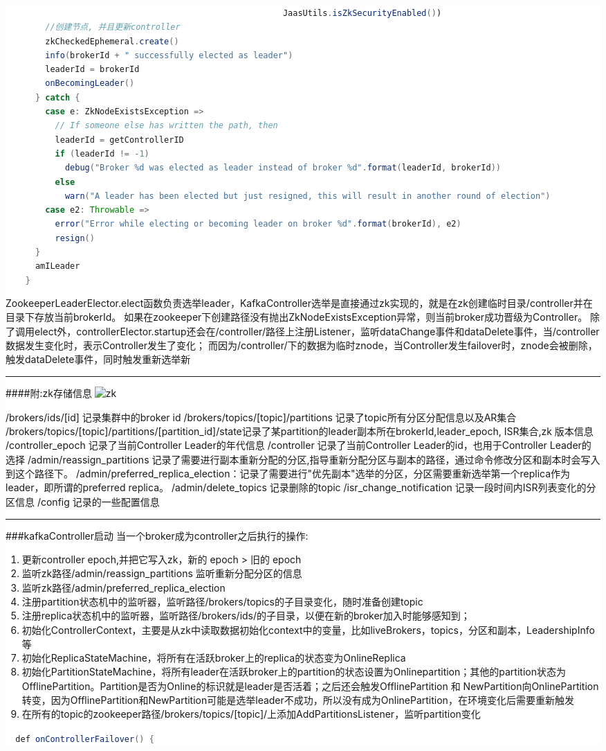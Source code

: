 ```java
                                                        JaasUtils.isZkSecurityEnabled())
        //创建节点, 并且更新controller
        zkCheckedEphemeral.create()
        info(brokerId + " successfully elected as leader")
        leaderId = brokerId
        onBecomingLeader()
      } catch {
        case e: ZkNodeExistsException =>
          // If someone else has written the path, then
          leaderId = getControllerID 
          if (leaderId != -1)
            debug("Broker %d was elected as leader instead of broker %d".format(leaderId, brokerId))
          else
            warn("A leader has been elected but just resigned, this will result in another round of election")
        case e2: Throwable =>
          error("Error while electing or becoming leader on broker %d".format(brokerId), e2)
          resign()
      }
      amILeader
    }
```
ZookeeperLeaderElector.elect函数负责选举leader，KafkaController选举是直接通过zk实现的，就是在zk创建临时目录/controller并在目录下存放当前brokerId。
如果在zookeeper下创建路径没有抛出ZkNodeExistsException异常，则当前broker成功晋级为Controller。
除了调用elect外，controllerElector.startup还会在/controller/路径上注册Listener，监听dataChange事件和dataDelete事件，当/controller 数据发生变化时，表示Controller发生了变化；
而因为/controller/下的数据为临时znode，当Controller发生failover时，znode会被删除，触发dataDelete事件，同时触发重新选举新

---
####附:zk存储信息
![zk](http://cf.meitu.com/confluence/download/attachments/63432943/zk.png?version=1&modificationDate=1532311639390&api=v2)
  
  /brokers/ids/[id] 记录集群中的broker id
  /brokers/topics/[topic]/partitions 记录了topic所有分区分配信息以及AR集合
  /brokers/topics/[topic]/partitions/[partition_id]/state记录了某partition的leader副本所在brokerId,leader_epoch, ISR集合,zk 版本信息
  /controller_epoch 记录了当前Controller Leader的年代信息
  /controller 记录了当前Controller Leader的id，也用于Controller Leader的选择
  /admin/reassign_partitions 记录了需要进行副本重新分配的分区,指导重新分配分区与副本的路径，通过命令修改分区和副本时会写入到这个路径下。
  /admin/preferred_replica_election：记录了需要进行"优先副本"选举的分区，分区需要重新选举第一个replica作为leader，即所谓的preferred replica。
  /admin/delete_topics 记录删除的topic
  /isr_change_notification 记录一段时间内ISR列表变化的分区信息
  /config 记录的一些配置信息

---
###kafkaController启动
  当一个broker成为controller之后执行的操作:
  1. 更新controller epoch,并把它写入zk，新的 epoch > 旧的 epoch
  2. 监听zk路径/admin/reassign_partitions  监听重新分配分区的信息
  3. 监听zk路径/admin/preferred_replica_election
  4. 注册partition状态机中的监听器，监听路径/brokers/topics的子目录变化，随时准备创建topic
  5. 注册replica状态机中的监听器，监听路径/brokers/ids/的子目录，以便在新的broker加入时能够感知到； 
  6. 初始化ControllerContext，主要是从zk中读取数据初始化context中的变量，比如liveBrokers，topics，分区和副本，LeadershipInfo等
  7. 初始化ReplicaStateMachine，将所有在活跃broker上的replica的状态变为OnlineReplica
  8. 初始化PartitionStateMachine，将所有leader在活跃broker上的partition的状态设置为Onlinepartition；其他的partition状态为OfflinePartition。Partition是否为Online的标识就是leader是否活着；之后还会触发OfflinePartition 和 NewPartition向OnlinePartition转变，因为OfflinePartition和NewPartition可能是选举leader不成功，所以没有成为OnlinePartition，在环境变化后需要重新触发
  9. 在所有的topic的zookeeper路径/brokers/topics/[topic]/上添加AddPartitionsListener，监听partition变化
```java
  def onControllerFailover() {
```